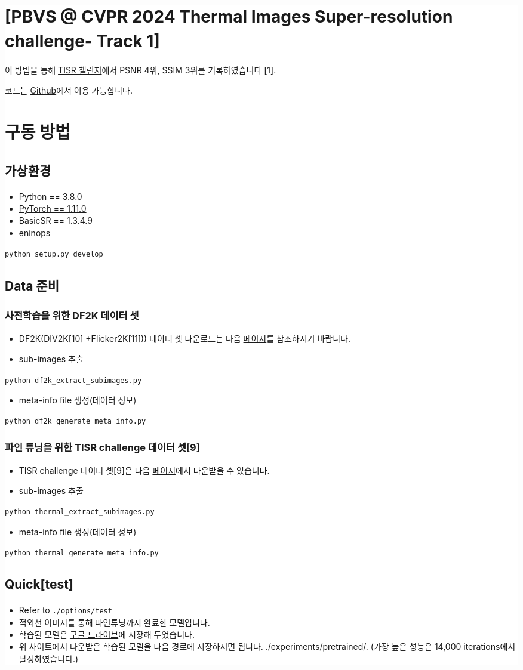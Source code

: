 # [PBVS @ CVPR 2024 Thermal Images Super-resolution challenge- Track 1]

이 방법을 통해 [TISR 챌린지](https://codalab.lisn.upsaclay.fr/competitions/17013#results)에서 PSNR 4위, SSIM 3위를 기록하였습니다 [1]. 

코드는 [Github](https://github.com/huiwoni/TISR-Challenge/tree/main)에서 이용 가능합니다.

# 구동 방법
## 가상환경
- Python == 3.8.0
- [PyTorch == 1.11.0](https://pytorch.kr/get-started/previous-versions/)
- BasicSR == 1.3.4.9
- eninops

```
python setup.py develop
```
## Data 준비
### 사전학습을 위한 DF2K 데이터 셋 
- DF2K(DIV2K[10] +Flicker2K[11])) 데이터 셋 다운로드는 다음 [페이지](https://github.com/XPixelGroup/BasicSR/blob/master/docs/DatasetPreparation.md)를 참조하시기 바랍니다.

- sub-images 추출
```
python df2k_extract_subimages.py
```
- meta-info file 생성(데이터 정보)
```
python df2k_generate_meta_info.py
```

### 파인 튜닝을 위한 TISR challenge 데이터 셋[9]
- TISR challenge 데이터 셋[9]은 다음 [페이지](https://codalab.lisn.upsaclay.fr/competitions/17013#learn_the_details)에서 다운받을 수 있습니다.

- sub-images 추출
```
python thermal_extract_subimages.py
```
- meta-info file 생성(데이터 정보)
```
python thermal_generate_meta_info.py
```
## Quick[test]
- Refer to `./options/test`
- 적외선 이미지를 통해 파인튜닝까지 완료한 모델입니다.
- 학습된 모델은 [구글 드라이브](https://drive.google.com/drive/folders/1UFVLyONwlqJpWE6hEw7Kqqxw2GdBo43m?usp=sharing)에 저장해 두었습니다.
- 위 사이트에서 다운받은 학습된 모델을 다음 경로에 저장하시면 됩니다. ./experiments/pretrained/. (가장 높은 성능은 14,000 iterations에서 달성하였습니다.)
